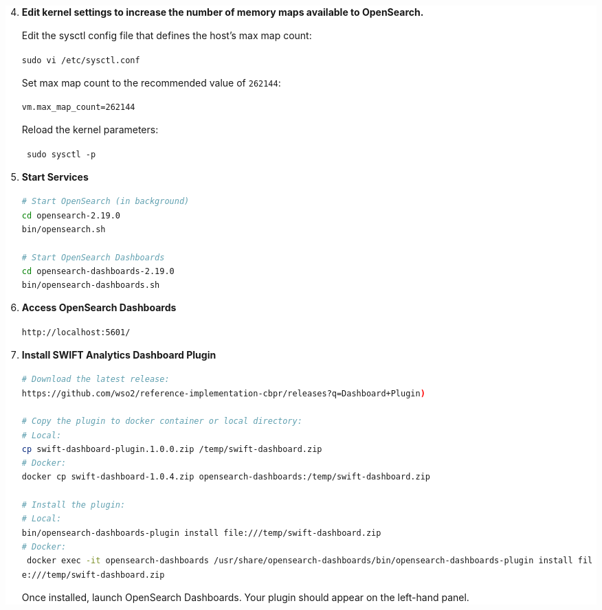 4. **Edit kernel settings to increase the number of memory maps available to OpenSearch.**

   Edit the sysctl config file that defines the host’s max map count:

   ```
   sudo vi /etc/sysctl.conf
   ```

   Set max map count to the recommended value of `262144`:

   ```
   vm.max_map_count=262144
   ```

   Reload the kernel parameters:

   ```
    sudo sysctl -p
   ```
   
5. **Start Services**
   ```bash
   # Start OpenSearch (in background)
   cd opensearch-2.19.0
   bin/opensearch.sh
   
   # Start OpenSearch Dashboards
   cd opensearch-dashboards-2.19.0
   bin/opensearch-dashboards.sh
   ```

6. **Access OpenSearch Dashboards**
   ```
   http://localhost:5601/
   ```
   
7. **Install SWIFT Analytics Dashboard Plugin**
   ```bash
   # Download the latest release: 
   https://github.com/wso2/reference-implementation-cbpr/releases?q=Dashboard+Plugin)
   
   # Copy the plugin to docker container or local directory:
   # Local:
   cp swift-dashboard-plugin.1.0.0.zip /temp/swift-dashboard.zip
   # Docker:
   docker cp swift-dashboard-1.0.4.zip opensearch-dashboards:/temp/swift-dashboard.zip
   
   # Install the plugin:
   # Local:
   bin/opensearch-dashboards-plugin install file:///temp/swift-dashboard.zip
   # Docker:
    docker exec -it opensearch-dashboards /usr/share/opensearch-dashboards/bin/opensearch-dashboards-plugin install file:///temp/swift-dashboard.zip
   ```
   Once installed, launch OpenSearch Dashboards. Your plugin should appear on the left-hand panel.
